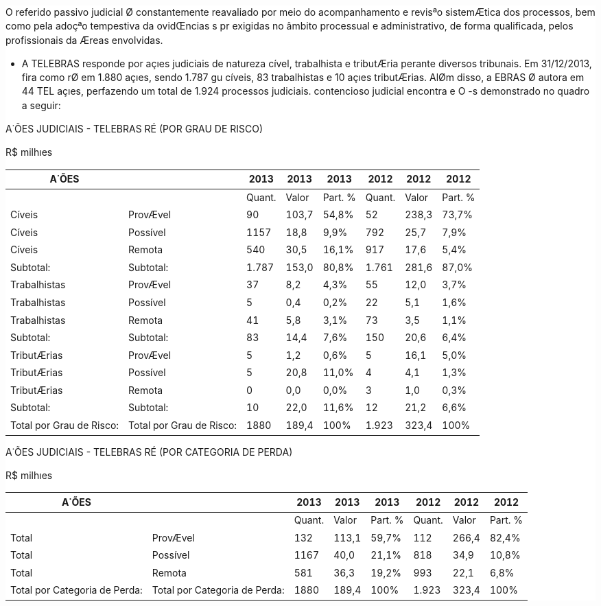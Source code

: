 O referido passivo judicial Ø constantemente reavaliado por meio do acompanhamento e revisªo  sistemÆtica  dos  processos,  bem  como  pela  adoçªo  tempestiva  da ovidŒncias s  pr exigidas no âmbito processual e administrativo, de forma qualificada, pelos profissionais da Æreas envolvidas.

- A  TELEBRAS  responde  por  açıes  judiciais  de  natureza  cível,  trabalhista  e  tributÆria perante  diversos  tribunais.  Em  31/12/2013,  fira  como  rØ  em  1.880  açıes,  sendo  1.787 gu cíveis,  83  trabalhistas  e  10  açıes  tributÆrias.  AlØm  disso,  a  EBRAS   Ø  autora  em  44 TEL açıes, perfazendo um total de 1.924 processos judiciais.  contencioso judicial encontra e O -s demonstrado no quadro a seguir:

A˙ÕES JUDICIAIS  - TELEBRAS RÉ (POR GRAU DE RISCO)

R$ milhıes

| A˙ÕES                    |                          | 2013   | 2013   | 2013    | 2012   | 2012   | 2012    |
|--------------------------|--------------------------|--------|--------|---------|--------|--------|---------|
|                          |                          | Quant. | Valor  | Part. % | Quant. | Valor  | Part. % |
| Cíveis                   | ProvÆvel                 | 90     | 103,7  | 54,8%   | 52     | 238,3  | 73,7%   |
| Cíveis                   | Possível                 | 1157   | 18,8   | 9,9%    | 792    | 25,7   | 7,9%    |
| Cíveis                   | Remota                   | 540    | 30,5   | 16,1%   | 917    | 17,6   | 5,4%    |
| Subtotal:                | Subtotal:                | 1.787  | 153,0  | 80,8%   | 1.761  | 281,6  | 87,0%   |
| Trabalhistas             | ProvÆvel                 | 37     | 8,2    | 4,3%    | 55     | 12,0   | 3,7%    |
| Trabalhistas             | Possível                 | 5      | 0,4    | 0,2%    | 22     | 5,1    | 1,6%    |
| Trabalhistas             | Remota                   | 41     | 5,8    | 3,1%    | 73     | 3,5    | 1,1%    |
| Subtotal:                | Subtotal:                | 83     | 14,4   | 7,6%    | 150    | 20,6   | 6,4%    |
| TributÆrias              | ProvÆvel                 | 5      | 1,2    | 0,6%    | 5      | 16,1   | 5,0%    |
| TributÆrias              | Possível                 | 5      | 20,8   | 11,0%   | 4      | 4,1    | 1,3%    |
| TributÆrias              | Remota                   | 0      | 0,0    | 0,0%    | 3      | 1,0    | 0,3%    |
| Subtotal:                | Subtotal:                | 10     | 22,0   | 11,6%   | 12     | 21,2   | 6,6%    |
| Total por Grau de Risco: | Total por Grau de Risco: | 1880   | 189,4  | 100%    | 1.923  | 323,4  | 100%    |

A˙ÕES JUDICIAIS  - TELEBRAS RÉ (POR CATEGORIA DE PERDA)

R$ milhıes

| A˙ÕES                         |                               | 2013   | 2013   | 2013    | 2012   | 2012   | 2012    |
|-------------------------------|-------------------------------|--------|--------|---------|--------|--------|---------|
|                               |                               | Quant. | Valor  | Part. % | Quant. | Valor  | Part. % |
| Total                         | ProvÆvel                      | 132    | 113,1  | 59,7%   | 112    | 266,4  | 82,4%   |
| Total                         | Possível                      | 1167   | 40,0   | 21,1%   | 818    | 34,9   | 10,8%   |
| Total                         | Remota                        | 581    | 36,3   | 19,2%   | 993    | 22,1   | 6,8%    |
| Total por Categoria de Perda: | Total por Categoria de Perda: | 1880   | 189,4  | 100%    | 1.923  | 323,4  | 100%    |
